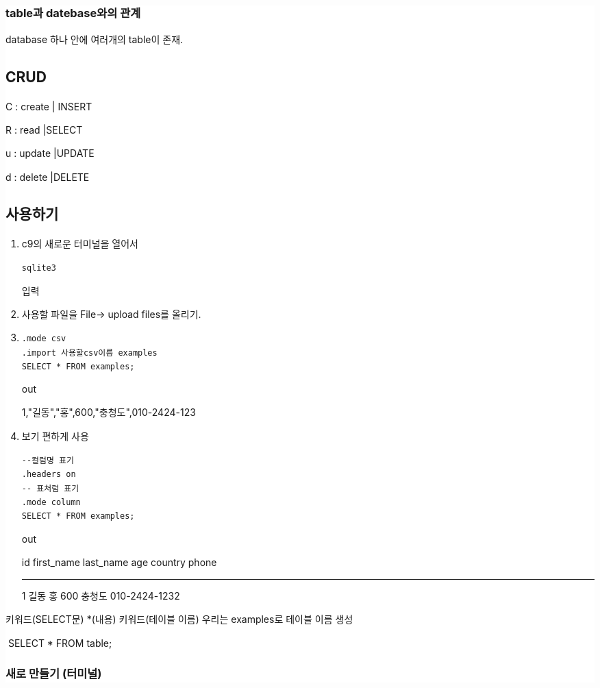 


### table과 datebase와의 관계

database 하나 안에 여러개의 table이 존재.



## CRUD

C : create | INSERT

R : read 	|SELECT

u : update	|UPDATE

d : delete	|DELETE



## 사용하기

1. c9의 새로운 터미널을 열어서 

   ```
   sqlite3
   ```

   입력

2. 사용할 파일을 File-> upload files를 올리기.

3. ```
   .mode csv
   .import 사용할csv이름 examples
   SELECT * FROM examples;
   ```

   out

   1,"길동","홍",600,"충청도",010-2424-123

4. 보기 편하게 사용

   ```
   --컬럼명 표기
   .headers on
   -- 표처럼 표기
   .mode column
   SELECT * FROM examples;
   ```

   out

   id          first_name  last_name   age         country     phone        
   ----------  ----------  ----------  ----------  ----------  -------------
   1           길동      홍         600         충청도   010-2424-1232



키워드(SELECT문)    *(내용)         키워드(테이블 이름) 우리는 examples로 테이블 이름 생성

​                  SELECT     * FROM        table;





### 새로 만들기 (터미널)
   ```